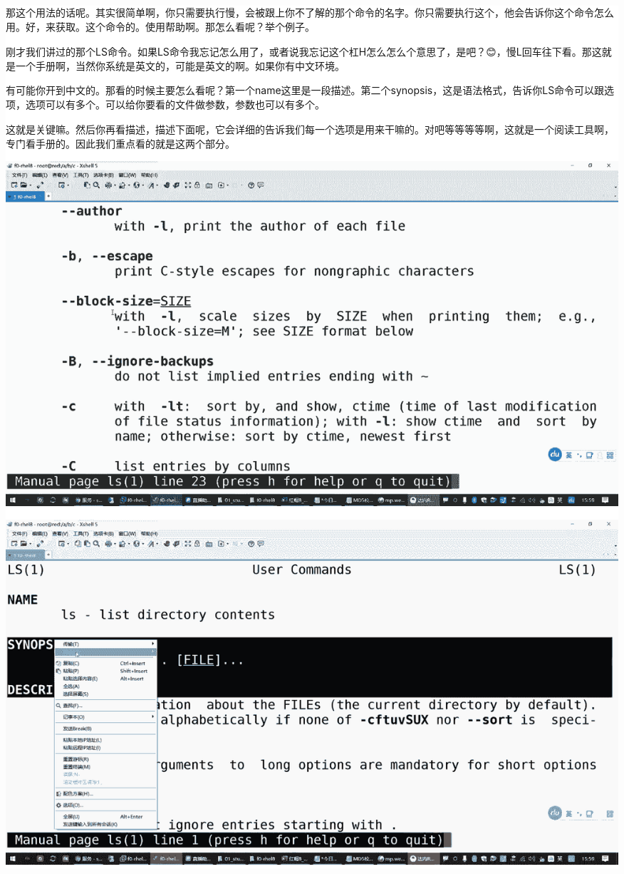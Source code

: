 那这个用法的话呢。其实很简单啊，你只需要执行慢，会被跟上你不了解的那个命令的名字。你只需要执行这个，他会告诉你这个命令怎么用。好，来获取。这个命令的。使用帮助啊。那怎么看呢？举个例子。

刚才我们讲过的那个LS命令。如果LS命令我忘记怎么用了，或者说我忘记这个杠H怎么怎么个意思了，是吧？😊，慢L回车往下看。那这就是一个手册啊，当然你系统是英文的，可能是英文的啊。如果你有中文环境。

有可能你开到中文的。那看的时候主要怎么看呢？第一个name这里是一段描述。第二个synopsis，这是语法格式，告诉你LS命令可以跟选项，选项可以有多个。可以给你要看的文件做参数，参数也可以有多个。

这就是关键嘛。然后你再看描述，描述下面呢，它会详细的告诉我们每一个选项是用来干嘛的。对吧等等等等啊，这就是一个阅读工具啊，专门看手册的。因此我们重点看的就是这两个部分。



![](img/cbf2a58008150e05c92b2b44e26b0bc6_7.png)

![](img/cbf2a58008150e05c92b2b44e26b0bc6_8.png)
